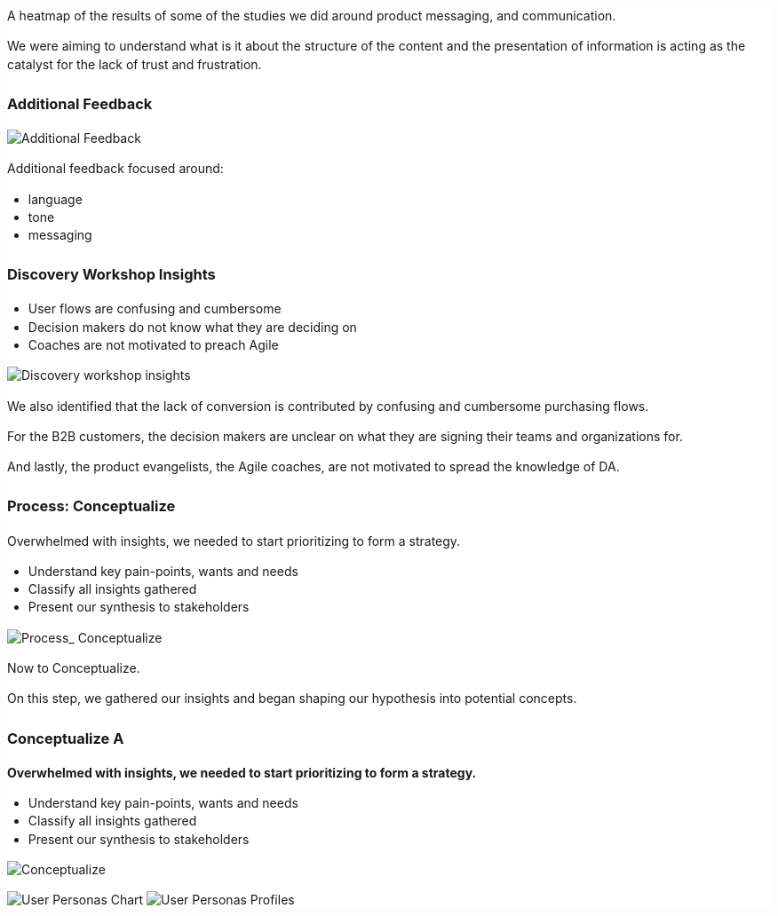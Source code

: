 A heatmap of the results of some of the studies we did around product messaging, and communication.

We were aiming to understand what is it about the structure of the content and the presentation of information is acting as the catalyst for the lack of trust and frustration.

### Additional Feedback
![Additional Feedback](https://user-images.githubusercontent.com/349454/192349329-4bf84808-8d11-4846-b880-99a8fe149c87.jpg)

Additional feedback focused around:
- language
- tone
- messaging

### Discovery Workshop Insights

- User flows are confusing and cumbersome
- Decision makers do not know what they are deciding on
- Coaches are not motivated to preach Agile

![Discovery workshop insights](https://user-images.githubusercontent.com/349454/192349349-d39fed0b-541f-4a2c-8183-699c95d3fc41.jpg)

We also identified that the lack of conversion is contributed by confusing and cumbersome purchasing flows.

For the B2B customers, the decision makers are unclear on what they are signing their teams and organizations for.

And lastly, the product evangelists, the Agile coaches, are not motivated to spread the knowledge of DA.

### Process: Conceptualize
Overwhelmed with insights, we needed to start prioritizing to form a strategy.

- Understand key pain-points, wants and needs
- Classify all insights gathered
- Present our synthesis to stakeholders

![Process_ Conceptualize](https://user-images.githubusercontent.com/349454/193654360-96758f91-6145-40b5-8bb9-af7c045f82df.png)

Now to Conceptualize.

On this step, we gathered our insights and began shaping our hypothesis into potential concepts.

### Conceptualize A
**Overwhelmed with insights, we needed to start prioritizing to form a strategy.**

- Understand key pain-points, wants and needs
- Classify all insights gathered
- Present our synthesis to stakeholders

![Conceptualize](https://user-images.githubusercontent.com/349454/192349388-66660968-a381-4c78-865e-87f63e8883fa.jpg)


![User Personas Chart](https://user-images.githubusercontent.com/349454/193666727-ce0eca9f-4fb6-4e33-ad87-d348903f60bf.png)
![User Personas Profiles](https://user-images.githubusercontent.com/349454/193667297-6764179e-d2a1-403f-b01a-024e88c9a631.png)
